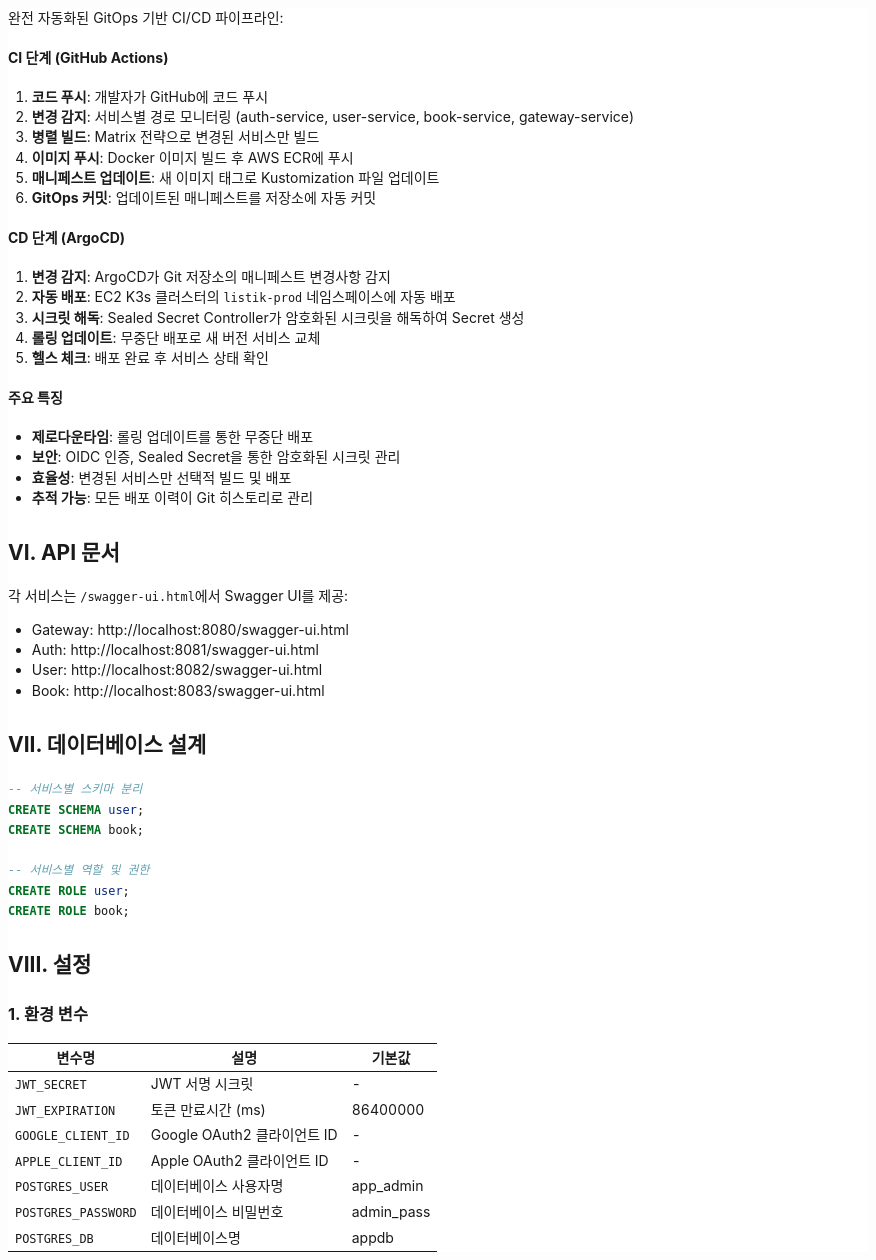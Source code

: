 
완전 자동화된 GitOps 기반 CI/CD 파이프라인:

#### CI 단계 (GitHub Actions)
1. **코드 푸시**: 개발자가 GitHub에 코드 푸시
2. **변경 감지**: 서비스별 경로 모니터링 (auth-service, user-service, book-service, gateway-service)
3. **병렬 빌드**: Matrix 전략으로 변경된 서비스만 빌드
4. **이미지 푸시**: Docker 이미지 빌드 후 AWS ECR에 푸시
5. **매니페스트 업데이트**: 새 이미지 태그로 Kustomization 파일 업데이트
6. **GitOps 커밋**: 업데이트된 매니페스트를 저장소에 자동 커밋

#### CD 단계 (ArgoCD)
1. **변경 감지**: ArgoCD가 Git 저장소의 매니페스트 변경사항 감지
2. **자동 배포**: EC2 K3s 클러스터의 `listik-prod` 네임스페이스에 자동 배포
3. **시크릿 해독**: Sealed Secret Controller가 암호화된 시크릿을 해독하여 Secret 생성
4. **롤링 업데이트**: 무중단 배포로 새 버전 서비스 교체
5. **헬스 체크**: 배포 완료 후 서비스 상태 확인

#### 주요 특징
- **제로다운타임**: 롤링 업데이트를 통한 무중단 배포
- **보안**: OIDC 인증, Sealed Secret을 통한 암호화된 시크릿 관리
- **효율성**: 변경된 서비스만 선택적 빌드 및 배포
- **추적 가능**: 모든 배포 이력이 Git 히스토리로 관리

## VI. API 문서

각 서비스는 `/swagger-ui.html`에서 Swagger UI를 제공:
- Gateway: http://localhost:8080/swagger-ui.html
- Auth: http://localhost:8081/swagger-ui.html
- User: http://localhost:8082/swagger-ui.html
- Book: http://localhost:8083/swagger-ui.html

## VII. 데이터베이스 설계

```sql
-- 서비스별 스키마 분리
CREATE SCHEMA user;
CREATE SCHEMA book;

-- 서비스별 역할 및 권한
CREATE ROLE user;
CREATE ROLE book;
```

## VIII. 설정

### 1. 환경 변수

| 변수명 | 설명 | 기본값 |
|--------|------|--------|
| `JWT_SECRET` | JWT 서명 시크릿 | - |
| `JWT_EXPIRATION` | 토큰 만료시간 (ms) | 86400000 |
| `GOOGLE_CLIENT_ID` | Google OAuth2 클라이언트 ID | - |
| `APPLE_CLIENT_ID` | Apple OAuth2 클라이언트 ID | - |
| `POSTGRES_USER` | 데이터베이스 사용자명 | app_admin |
| `POSTGRES_PASSWORD` | 데이터베이스 비밀번호 | admin_pass |
| `POSTGRES_DB` | 데이터베이스명 | appdb |
